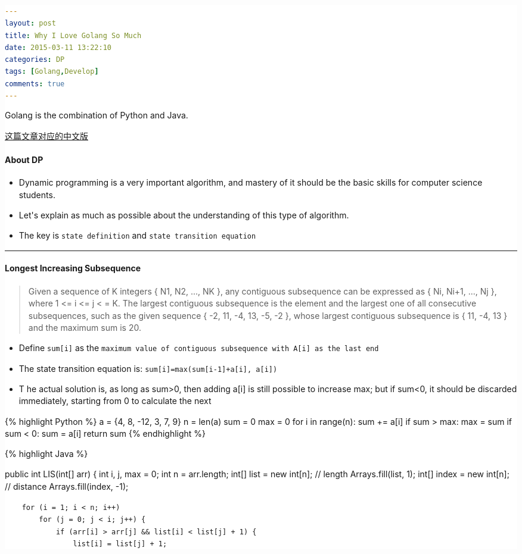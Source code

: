 ```yaml
---
layout: post
title: Why I Love Golang So Much
date: 2015-03-11 13:22:10
categories: DP
tags: [Golang,Develop]
comments: true
---
```


Golang is the combination of Python and Java.


[这篇文章对应的中文版](/../translation/2015-03-11-Dynamic-Programming-Explanation.html)


#### About DP

* Dynamic programming is a very important algorithm, and mastery of it should be the basic skills for computer science students.

* Let's explain as much as possible about the understanding of this type of algorithm.

* The key is `state definition` and `state transition equation`

---

#### Longest Increasing Subsequence

> Given a sequence of K integers { N1, N2, ..., NK }, any contiguous subsequence can be expressed as { Ni, Ni+1, ..., Nj }, where 1 <= i <= j < = K. The largest contiguous subsequence is the element and the largest one of all consecutive subsequences, such as the given sequence { -2, 11, -4, 13, -5, -2 }, whose largest contiguous subsequence is { 11, -4, 13 } and the maximum sum is 20.

* Define `sum[i]` as the `maximum value of contiguous subsequence with A[i] as the last end`

* The state transition equation is: `sum[i]=max(sum[i-1]+a[i], a[i])`
* T he actual solution is, as long as sum>0, then adding a[i] is still possible to increase max; but if sum<0, it should be discarded immediately, starting from 0 to calculate the next


{% highlight Python %}
a = {4, 8, -12, 3, 7, 9}
n = len(a)
sum = 0
max = 0
for i in range(n):
    sum += a[i]
    if sum > max:
        max = sum
    if sum < 0:
        sum = a[i]
return sum
{% endhighlight %}

{% highlight Java %}

public int LIS(int[] arr) {
        int i, j, max = 0;
        int n = arr.length;
        int[] list = new int[n]; // length
        Arrays.fill(list, 1);
        int[] index = new int[n]; // distance
        Arrays.fill(index, -1);


        for (i = 1; i < n; i++)
            for (j = 0; j < i; j++) {
                if (arr[i] > arr[j] && list[i] < list[j] + 1) {
                    list[i] = list[j] + 1;